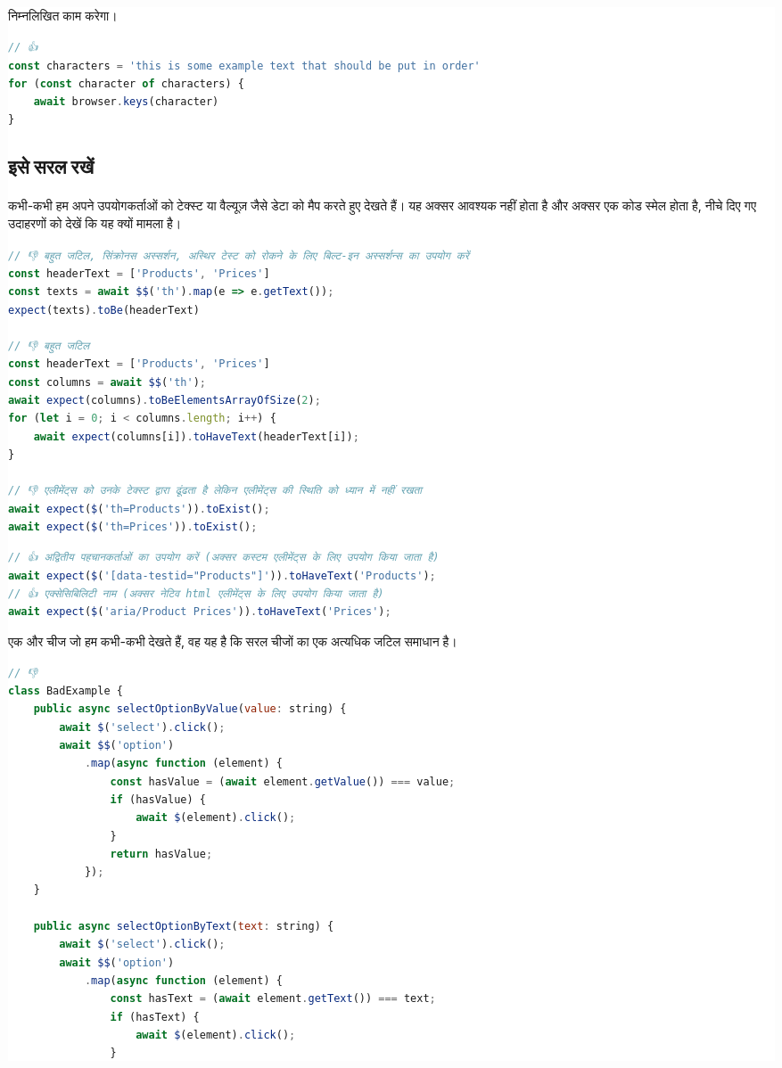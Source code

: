 निम्नलिखित काम करेगा।

```js
// 👍
const characters = 'this is some example text that should be put in order'
for (const character of characters) {
    await browser.keys(character)
}
```

## इसे सरल रखें

कभी-कभी हम अपने उपयोगकर्ताओं को टेक्स्ट या वैल्यूज़ जैसे डेटा को मैप करते हुए देखते हैं। यह अक्सर आवश्यक नहीं होता है और अक्सर एक कोड स्मेल होता है, नीचे दिए गए उदाहरणों को देखें कि यह क्यों मामला है।

```js
// 👎 बहुत जटिल, सिंक्रोनस अस्सर्शन, अस्थिर टेस्ट को रोकने के लिए बिल्ट-इन अस्सर्शन्स का उपयोग करें
const headerText = ['Products', 'Prices']
const texts = await $$('th').map(e => e.getText());
expect(texts).toBe(headerText)

// 👎 बहुत जटिल
const headerText = ['Products', 'Prices']
const columns = await $$('th');
await expect(columns).toBeElementsArrayOfSize(2);
for (let i = 0; i < columns.length; i++) {
    await expect(columns[i]).toHaveText(headerText[i]);
}

// 👎 एलीमेंट्स को उनके टेक्स्ट द्वारा ढूंढता है लेकिन एलीमेंट्स की स्थिति को ध्यान में नहीं रखता
await expect($('th=Products')).toExist();
await expect($('th=Prices')).toExist();
```

```js
// 👍 अद्वितीय पहचानकर्ताओं का उपयोग करें (अक्सर कस्टम एलीमेंट्स के लिए उपयोग किया जाता है)
await expect($('[data-testid="Products"]')).toHaveText('Products');
// 👍 एक्सेसिबिलिटी नाम (अक्सर नेटिव html एलीमेंट्स के लिए उपयोग किया जाता है)
await expect($('aria/Product Prices')).toHaveText('Prices');
```

एक और चीज जो हम कभी-कभी देखते हैं, वह यह है कि सरल चीजों का एक अत्यधिक जटिल समाधान है।

```js
// 👎
class BadExample {
    public async selectOptionByValue(value: string) {
        await $('select').click();
        await $$('option')
            .map(async function (element) {
                const hasValue = (await element.getValue()) === value;
                if (hasValue) {
                    await $(element).click();
                }
                return hasValue;
            });
    }

    public async selectOptionByText(text: string) {
        await $('select').click();
        await $$('option')
            .map(async function (element) {
                const hasText = (await element.getText()) === text;
                if (hasText) {
                    await $(element).click();
                }
```